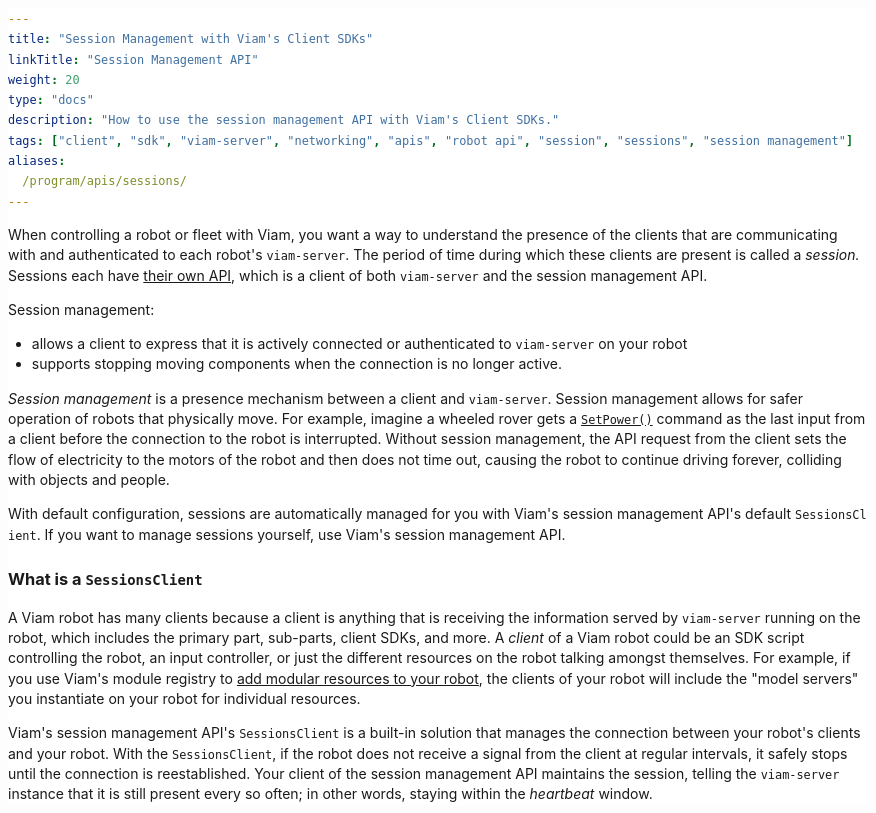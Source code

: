 ```yaml
---
title: "Session Management with Viam's Client SDKs"
linkTitle: "Session Management API"
weight: 20
type: "docs"
description: "How to use the session management API with Viam's Client SDKs."
tags: ["client", "sdk", "viam-server", "networking", "apis", "robot api", "session", "sessions", "session management"]
aliases:
  /program/apis/sessions/
---
```


When controlling a robot or fleet with Viam, you want a way to understand the presence of the clients that are communicating with and authenticated to each robot's `viam-server`.
The period of time during which these clients are present is called a *session.*
Sessions each have [their own API](/program/apis/session/), which is a client of both `viam-server` and the session management API.

Session management:

- allows a client to express that it is actively connected or authenticated to `viam-server` on your robot
- supports stopping moving components when the connection is no longer active.

*Session management* is a presence mechanism between a client and `viam-server`.
Session management allows for safer operation of robots that physically move.
For example, imagine a wheeled rover gets a [`SetPower()`](/components/base/#setpower) command as the last input from a client before the connection to the robot is interrupted.
Without session management, the API request from the client sets the flow of electricity to the motors of the robot and then does not time out, causing the robot to continue driving forever, colliding with objects and people.

With default configuration, sessions are automatically managed for you with Viam's session management API's default `SessionsClient`.
If you want to manage sessions yourself, use Viam's session management API.

### What is a `SessionsClient`

A Viam robot has many clients because a client is anything that is receiving the information served by `viam-server` running on the robot, which includes the primary part, sub-parts, client SDKs, and more.
A *client* of a Viam robot could be an SDK script controlling the robot, an input controller, or just the different resources on the robot talking amongst themselves.
For example, if you use Viam's module registry to [add modular resources to your robot](/extend/modular-resources/), the clients of your robot will include the "model servers" you instantiate on your robot for individual resources.

Viam's session management API's `SessionsClient` is a built-in solution that manages the connection between your robot's clients and your robot.
With the `SessionsClient`, if the robot does not receive a signal from the client at regular intervals, it safely stops until the connection is reestablished.
Your client of the session management API maintains the session, telling the `viam-server` instance that it is still present every so often; in other words, staying within the *heartbeat* window.
